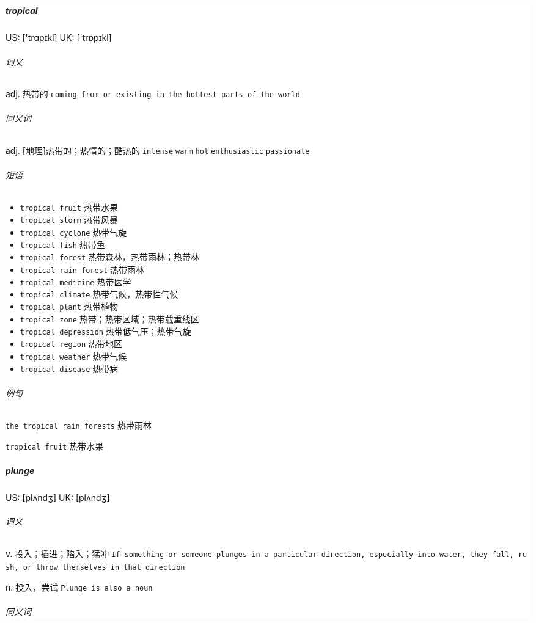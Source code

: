 
##### tropical

US: ['trɑpɪkl]
UK: ['trɒpɪkl]

###### 词义

adj. 热带的
`coming from or existing in the hottest parts of the world`

###### 同义词

adj. [地理]热带的；热情的；酷热的
`intense` `warm` `hot` `enthusiastic` `passionate`


###### 短语

- `tropical fruit` 热带水果
- `tropical storm` 热带风暴
- `tropical cyclone` 热带气旋
- `tropical fish` 热带鱼
- `tropical forest` 热带森林，热带雨林；热带林
- `tropical rain forest` 热带雨林
- `tropical medicine` 热带医学
- `tropical climate` 热带气候，热带性气候
- `tropical plant` 热带植物
- `tropical zone` 热带；热带区域；热带载重线区
- `tropical depression` 热带低气压；热带气旋
- `tropical region` 热带地区
- `tropical weather` 热带气候
- `tropical disease` 热带病

###### 例句

`the tropical rain forests`
热带雨林

`tropical fruit`
热带水果


##### plunge

US: [plʌndʒ]
UK: [plʌndʒ]

###### 词义

v. 投入；插进；陷入；猛冲
`If something or someone plunges in a particular direction, especially into water, they fall, rush, or throw themselves in that direction`

n. 投入，尝试
`Plunge is also a noun`

###### 同义词
